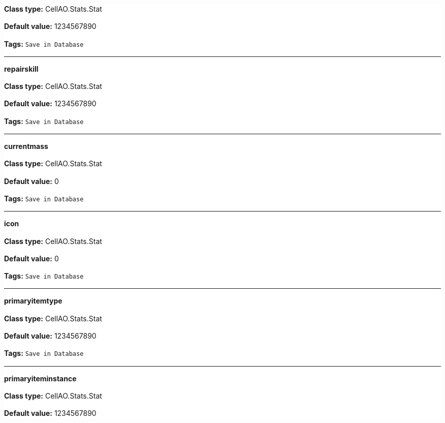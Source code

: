 **Class type:** CellAO.Stats.Stat

**Default value:** 1234567890

**Tags:** 
`Save in Database`  

----------


**repairskill**

**Class type:** CellAO.Stats.Stat

**Default value:** 1234567890

**Tags:** 
`Save in Database`  

----------


**currentmass**

**Class type:** CellAO.Stats.Stat

**Default value:** 0

**Tags:** 
`Save in Database`  

----------


**icon**

**Class type:** CellAO.Stats.Stat

**Default value:** 0

**Tags:** 
`Save in Database`  

----------


**primaryitemtype**

**Class type:** CellAO.Stats.Stat

**Default value:** 1234567890

**Tags:** 
`Save in Database`  

----------


**primaryiteminstance**

**Class type:** CellAO.Stats.Stat

**Default value:** 1234567890
